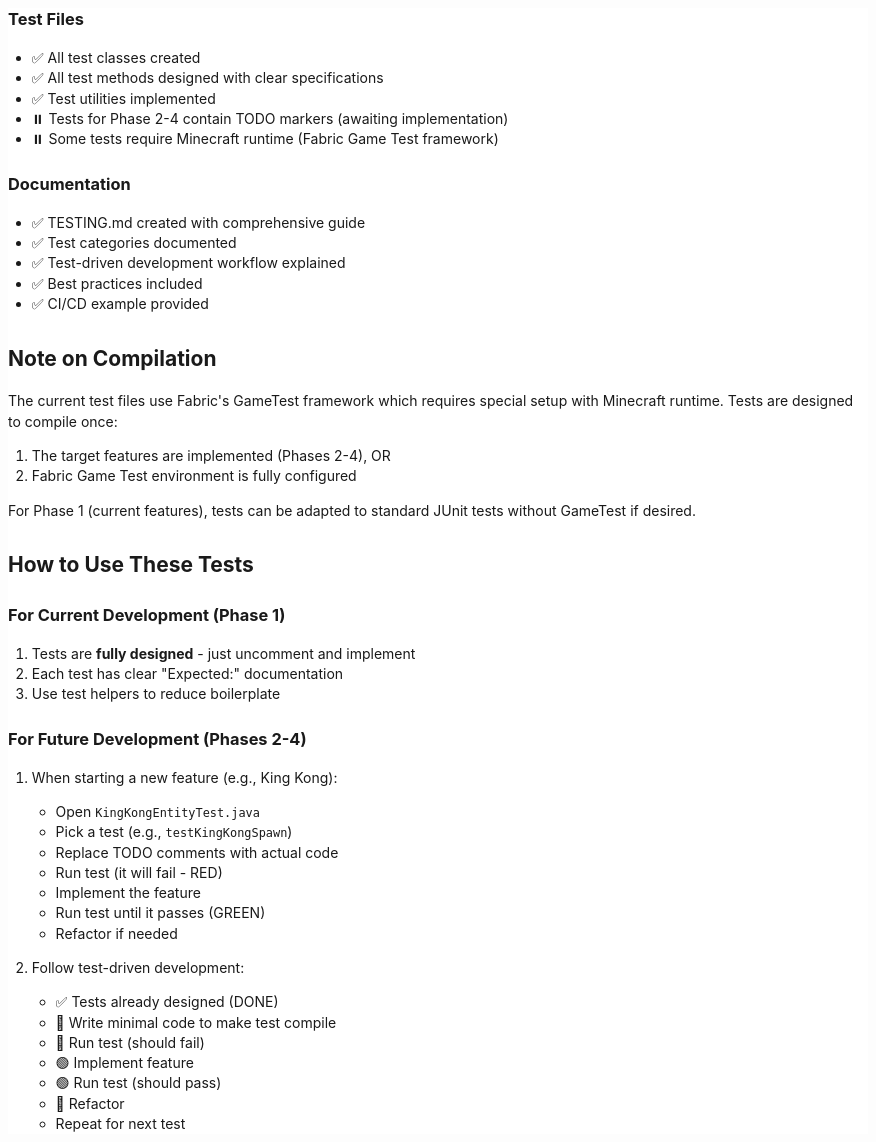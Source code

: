 ### Test Files
- ✅ All test classes created
- ✅ All test methods designed with clear specifications
- ✅ Test utilities implemented
- ⏸️ Tests for Phase 2-4 contain TODO markers (awaiting implementation)
- ⏸️ Some tests require Minecraft runtime (Fabric Game Test framework)

### Documentation
- ✅ TESTING.md created with comprehensive guide
- ✅ Test categories documented
- ✅ Test-driven development workflow explained
- ✅ Best practices included
- ✅ CI/CD example provided

## Note on Compilation

The current test files use Fabric's GameTest framework which requires special setup with Minecraft runtime. Tests are designed to compile once:

1. The target features are implemented (Phases 2-4), OR
2. Fabric Game Test environment is fully configured

For Phase 1 (current features), tests can be adapted to standard JUnit tests without GameTest if desired.

## How to Use These Tests

### For Current Development (Phase 1)
1. Tests are **fully designed** - just uncomment and implement
2. Each test has clear "Expected:" documentation
3. Use test helpers to reduce boilerplate

### For Future Development (Phases 2-4)
1. When starting a new feature (e.g., King Kong):
   - Open `KingKongEntityTest.java`
   - Pick a test (e.g., `testKingKongSpawn`)
   - Replace TODO comments with actual code
   - Run test (it will fail - RED)
   - Implement the feature
   - Run test until it passes (GREEN)
   - Refactor if needed

2. Follow test-driven development:
   - ✅ Tests already designed (DONE)
   - 🔴 Write minimal code to make test compile
   - 🔴 Run test (should fail)
   - 🟢 Implement feature
   - 🟢 Run test (should pass)
   - 🔵 Refactor
   - Repeat for next test
